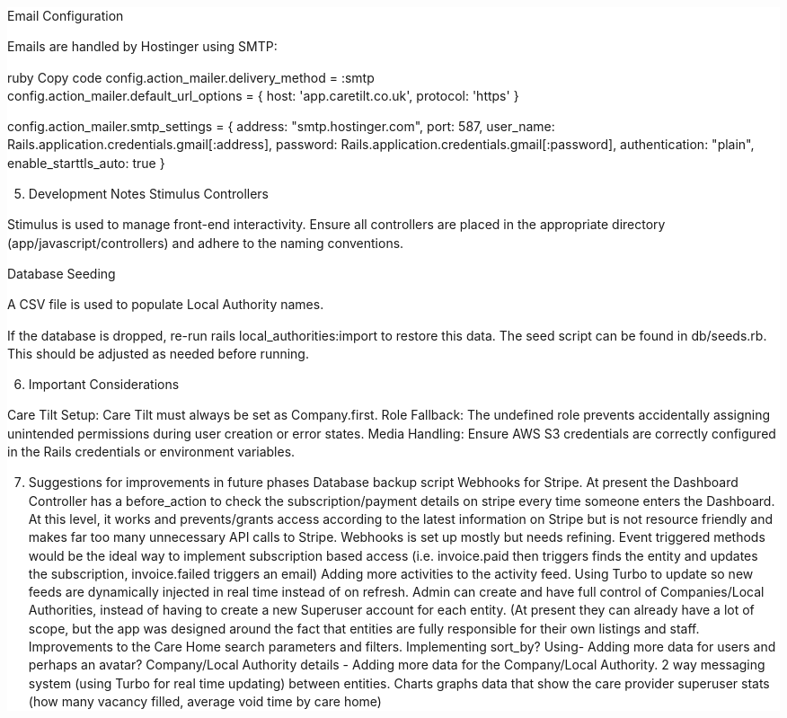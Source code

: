 Email Configuration

Emails are handled by Hostinger using SMTP:

ruby
Copy code
config.action_mailer.delivery_method = :smtp  
config.action_mailer.default_url_options = { host: 'app.caretilt.co.uk', protocol: 'https' }

  config.action_mailer.smtp_settings = {
    address: "smtp.hostinger.com",
    port: 587,
    user_name: Rails.application.credentials.gmail[:address],
    password: Rails.application.credentials.gmail[:password],
    authentication: "plain",
    enable_starttls_auto: true
  }

5. Development Notes
Stimulus Controllers

Stimulus is used to manage front-end interactivity. Ensure all controllers are placed in the appropriate directory (app/javascript/controllers) and adhere to the naming conventions.

Database Seeding

A CSV file is used to populate Local Authority names.


If the database is dropped, re-run rails local_authorities:import to restore this data.
The seed script can be found in db/seeds.rb.  This should be adjusted as needed before running.

6. Important Considerations

Care Tilt Setup:
Care Tilt must always be set as Company.first.
Role Fallback:
The undefined role prevents accidentally assigning unintended permissions during user creation or error states.
Media Handling:
Ensure AWS S3 credentials are correctly configured in the Rails credentials or environment variables.


7. Suggestions for improvements in future phases
Database backup script
Webhooks for Stripe.  At present the Dashboard Controller has a before_action to check the subscription/payment details on stripe every time someone enters the Dashboard.  At this level, it works and prevents/grants access according to the latest information on Stripe but is not resource friendly and makes far too many unnecessary API calls to Stripe. Webhooks is set up mostly but needs refining.  Event triggered methods would be the ideal way to implement subscription based access (i.e. invoice.paid then triggers finds the entity and updates the subscription, invoice.failed triggers an email)
Adding more activities to the activity feed.  Using Turbo to update so new feeds are dynamically injected in real time instead of on refresh.
Admin can create and have full control of Companies/Local Authorities, instead of having to create a new Superuser account for each entity. (At present they can already have a lot of scope, but the app was designed around the fact that entities are fully responsible for their own listings and staff.
 Improvements to the Care Home search parameters and filters.  Implementing sort_by?
Using- Adding more data for users and perhaps an avatar?
Company/Local Authority details - Adding more data for the Company/Local Authority.
2 way messaging system (using Turbo for real time updating) between entities.
Charts graphs data that show the care provider superuser stats (how many vacancy filled, average void time by care home)
